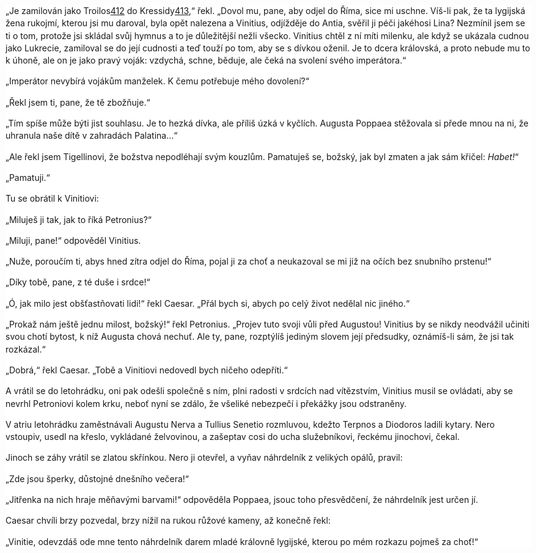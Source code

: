 „Je zamilován jako Troilos[412](#footnote-19288-412) do Kressidy[413](#footnote-19288-413),“ řekl. „Dovol mu, pane, aby odjel do Říma, sice mi uschne. Víš-li pak, že ta lygijská žena rukojmí, kterou jsi mu daroval, byla opět nalezena a Vinitius, odjížděje do Antia, svěřil ji péči jakéhosi Lina? Nezmínil jsem se ti o tom, protože jsi skládal svůj hymnus a to je důležitější nežli všecko. Vinitius chtěl z ní míti milenku, ale když se ukázala cudnou jako Lukrecie, zamiloval se do její cudnosti a teď touží po tom, aby se s dívkou oženil. Je to dcera královská, a proto nebude mu to k úhoně, ale on je jako pravý voják: vzdychá, schne, běduje, ale čeká na svolení svého imperátora.“

„Imperátor nevybírá vojákům manželek. K čemu potřebuje mého dovolení?“

„Řekl jsem ti, pane, že tě zbožňuje.“

„Tím spíše může býti jist souhlasu. Je to hezká dívka, ale příliš úzká v kyčlích. Augusta Poppaea stěžovala si přede mnou na ni, že uhranula naše dítě v zahradách Palatina…“

„Ale řekl jsem Tigellinovi, že božstva nepodléhají svým kouzlům. Pamatuješ se, božský, jak byl zmaten a jak sám křičel: _Habet!_“

„Pamatuji.“

Tu se obrátil k Vinitiovi:

„Miluješ ji tak, jak to říká Petronius?“

„Miluji, pane!“ odpověděl Vinitius.

„Nuže, poroučím ti, abys hned zítra odjel do Říma, pojal ji za choť a neukazoval se mi již na očích bez snubního prstenu!“

„Díky tobě, pane, z té duše i srdce!“

„Ó, jak milo jest obšťastňovati lidi!“ řekl Caesar. „Přál bych si, abych po celý život nedělal nic jiného.“

„Prokaž nám ještě jednu milost, božský!“ řekl Petronius. „Projev tuto svoji vůli před Augustou! Vinitius by se nikdy neodvážil učiniti svou chotí bytost, k níž Augusta chová nechuť. Ale ty, pane, rozptýlíš jediným slovem její předsudky, oznámíš-li sám, že jsi tak rozkázal.“

„Dobrá,“ řekl Caesar. „Tobě a Vinitiovi nedovedl bych ničeho odepříti.“

A vrátil se do letohrádku, oni pak odešli společně s ním, plni radosti v srdcích nad vítězstvím, Vinitius musil se ovládati, aby se nevrhl Petroniovi kolem krku, neboť nyní se zdálo, že všeliké nebezpečí i překážky jsou odstraněny.

V atriu letohrádku zaměstnávali Augustu Nerva a Tullius Senetio rozmluvou, kdežto Terpnos a Diodoros ladili kytary. Nero vstoupiv, usedl na křeslo, vykládané želvovinou, a zašeptav cosi do ucha služebníkovi, řeckému jinochovi, čekal.

Jinoch se záhy vrátil se zlatou skřínkou. Nero ji otevřel, a vyňav náhrdelník z velikých opálů, pravil:

„Zde jsou šperky, důstojné dnešního večera!“

„Jitřenka na nich hraje měňavými barvami!“ odpověděla Poppaea, jsouc toho přesvědčení, že náhrdelník jest určen jí.

Caesar chvíli brzy pozvedal, brzy nížil na rukou růžové kameny, až konečně řekl:

„Vinitie, odevzdáš ode mne tento náhrdelník darem mladé královně lygijské, kterou po mém rozkazu pojmeš za choť!“
